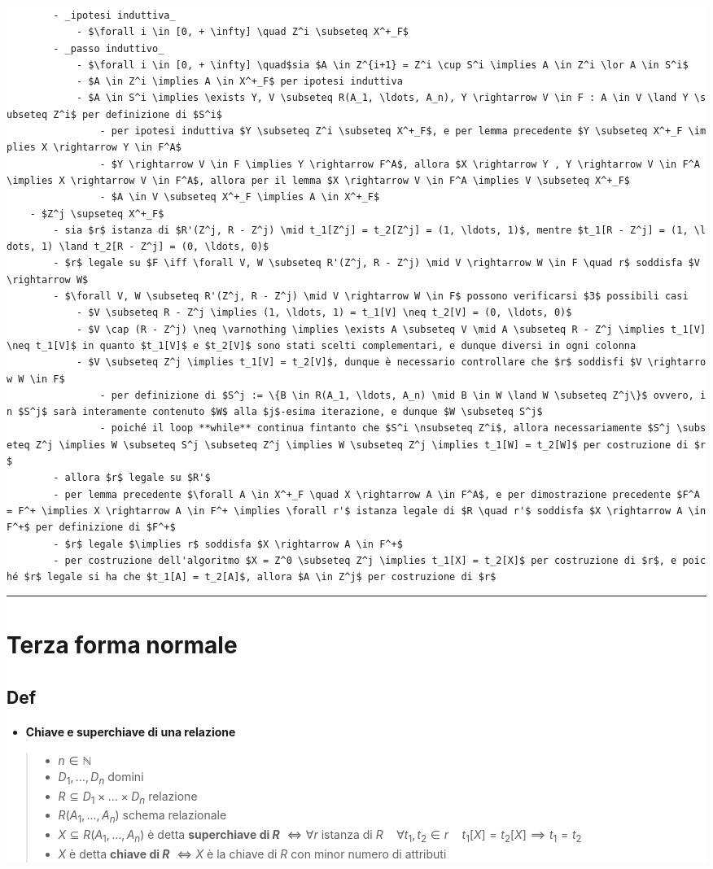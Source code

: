             - _ipotesi induttiva_
                - $\forall i \in [0, + \infty] \quad Z^i \subseteq X^+_F$
            - _passo induttivo_
                - $\forall i \in [0, + \infty] \quad$sia $A \in Z^{i+1} = Z^i \cup S^i \implies A \in Z^i \lor A \in S^i$
                - $A \in Z^i \implies A \in X^+_F$ per ipotesi induttiva
                - $A \in S^i \implies \exists Y, V \subseteq R(A_1, \ldots, A_n), Y \rightarrow V \in F : A \in V \land Y \subseteq Z^i$ per definizione di $S^i$
                    - per ipotesi induttiva $Y \subseteq Z^i \subseteq X^+_F$, e per lemma precedente $Y \subseteq X^+_F \implies X \rightarrow Y \in F^A$
                    - $Y \rightarrow V \in F \implies Y \rightarrow F^A$, allora $X \rightarrow Y , Y \rightarrow V \in F^A \implies X \rightarrow V \in F^A$, allora per il lemma $X \rightarrow V \in F^A \implies V \subseteq X^+_F$
                    - $A \in V \subseteq X^+_F \implies A \in X^+_F$
        - $Z^j \supseteq X^+_F$
            - sia $r$ istanza di $R'(Z^j, R - Z^j) \mid t_1[Z^j] = t_2[Z^j] = (1, \ldots, 1)$, mentre $t_1[R - Z^j] = (1, \ldots, 1) \land t_2[R - Z^j] = (0, \ldots, 0)$
            - $r$ legale su $F \iff \forall V, W \subseteq R'(Z^j, R - Z^j) \mid V \rightarrow W \in F \quad r$ soddisfa $V \rightarrow W$
            - $\forall V, W \subseteq R'(Z^j, R - Z^j) \mid V \rightarrow W \in F$ possono verificarsi $3$ possibili casi
                - $V \subseteq R - Z^j \implies (1, \ldots, 1) = t_1[V] \neq t_2[V] = (0, \ldots, 0)$
                - $V \cap (R - Z^j) \neq \varnothing \implies \exists A \subseteq V \mid A \subseteq R - Z^j \implies t_1[V] \neq t_1[V]$ in quanto $t_1[V]$ e $t_2[V]$ sono stati scelti complementari, e dunque diversi in ogni colonna
                - $V \subseteq Z^j \implies t_1[V] = t_2[V]$, dunque è necessario controllare che $r$ soddisfi $V \rightarrow W \in F$
                    - per definizione di $S^j := \{B \in R(A_1, \ldots, A_n) \mid B \in W \land W \subseteq Z^j\}$ ovvero, in $S^j$ sarà interamente contenuto $W$ alla $j$-esima iterazione, e dunque $W \subseteq S^j$
                    - poiché il loop **while** continua fintanto che $S^i \nsubseteq Z^i$, allora necessariamente $S^j \subseteq Z^j \implies W \subseteq S^j \subseteq Z^j \implies W \subseteq Z^j \implies t_1[W] = t_2[W]$ per costruzione di $r$
            - allora $r$ legale su $R'$
            - per lemma precedente $\forall A \in X^+_F \quad X \rightarrow A \in F^A$, e per dimostrazione precedente $F^A = F^+ \implies X \rightarrow A \in F^+ \implies \forall r'$ istanza legale di $R \quad r'$ soddisfa $X \rightarrow A \in F^+$ per definizione di $F^+$
            - $r$ legale $\implies r$ soddisfa $X \rightarrow A \in F^+$
            - per costruzione dell'algoritmo $X = Z^0 \subseteq Z^j \implies t_1[X] = t_2[X]$ per costruzione di $r$, e poiché $r$ legale si ha che $t_1[A] = t_2[A]$, allora $A \in Z^j$ per costruzione di $r$

****

# Terza forma normale

## Def

- **Chiave e superchiave di una relazione**

> - $n \in \mathbb{N}$
> - $D_1, \ldots, D_n$ domini
> - $R \subseteq D_1 \times \ldots \times D_n$ relazione
> - $R(A_1, \ldots, A_n)$ schema relazionale
> - $X \subseteq R(A_1, \ldots, A_n)$ è detta **superchiave di $R$** $\iff \forall r$ istanza di $R \quad \forall t_1, t_2 \in r \quad t_1[X] = t_2[X] \implies t_1 = t_2$
> - $X$ è detta **chiave di $R$** $\iff X$ è la chiave di $R$ con minor numero di attributi
